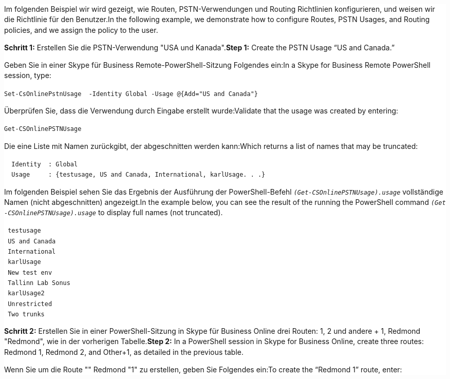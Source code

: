 <span data-ttu-id="03ec8-334">Im folgenden Beispiel wir wird gezeigt, wie Routen, PSTN-Verwendungen und Routing Richtlinien konfigurieren, und weisen wir die Richtlinie für den Benutzer.</span><span class="sxs-lookup"><span data-stu-id="03ec8-334">In the following example,  we demonstrate how to configure Routes, PSTN Usages, and Routing policies, and we assign the policy to the user.</span></span>

<span data-ttu-id="03ec8-335">**Schritt 1:** Erstellen Sie die PSTN-Verwendung "USA und Kanada".</span><span class="sxs-lookup"><span data-stu-id="03ec8-335">**Step 1:** Create the PSTN Usage “US and Canada.”</span></span>

<span data-ttu-id="03ec8-336">Geben Sie in einer Skype für Business Remote-PowerShell-Sitzung Folgendes ein:</span><span class="sxs-lookup"><span data-stu-id="03ec8-336">In a  Skype for Business Remote PowerShell session, type:</span></span>

```
Set-CsOnlinePstnUsage  -Identity Global -Usage @{Add="US and Canada"}
```

<span data-ttu-id="03ec8-337">Überprüfen Sie, dass die Verwendung durch Eingabe erstellt wurde:</span><span class="sxs-lookup"><span data-stu-id="03ec8-337">Validate that the usage was created by entering:</span></span> 
```
Get-CSOnlinePSTNUsage
``` 
<span data-ttu-id="03ec8-338">Die eine Liste mit Namen zurückgibt, der abgeschnitten werden kann:</span><span class="sxs-lookup"><span data-stu-id="03ec8-338">Which returns a list of names that may be truncated:</span></span>
```
  Identity  : Global
  Usage     : {testusage, US and Canada, International, karlUsage. . .}
```
<span data-ttu-id="03ec8-339">Im folgenden Beispiel sehen Sie das Ergebnis der Ausführung der PowerShell-Befehl *`(Get-CSOnlinePSTNUsage).usage`* vollständige Namen (nicht abgeschnitten) angezeigt.</span><span class="sxs-lookup"><span data-stu-id="03ec8-339">In the example below, you can see the result of the running the PowerShell command *`(Get-CSOnlinePSTNUsage).usage`* to display full names (not truncated).</span></span>    
```
 testusage
 US and Canada
 International
 karlUsage
 New test env
 Tallinn Lab Sonus
 karlUsage2
 Unrestricted
 Two trunks
  ```

<span data-ttu-id="03ec8-340">**Schritt 2:** Erstellen Sie in einer PowerShell-Sitzung in Skype für Business Online drei Routen: 1, 2 und andere + 1, Redmond "Redmond", wie in der vorherigen Tabelle.</span><span class="sxs-lookup"><span data-stu-id="03ec8-340">**Step 2:** In a PowerShell session in Skype for Business Online, create three routes: Redmond 1, Redmond 2, and Other+1, as detailed in the previous table.</span></span> 

<span data-ttu-id="03ec8-341">Wenn Sie um die Route "" Redmond "1" zu erstellen, geben Sie Folgendes ein:</span><span class="sxs-lookup"><span data-stu-id="03ec8-341">To create the “Redmond 1” route, enter:</span></span>
